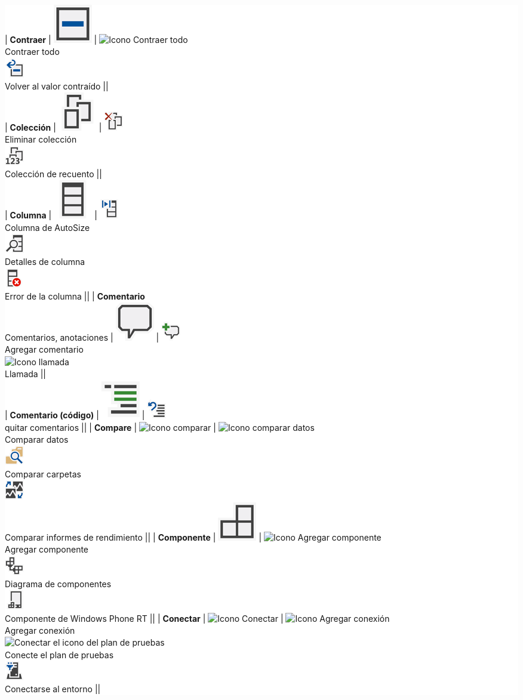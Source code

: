 | **Contraer** | ![Icono contraer](../../extensibility/ux-guidelines/media/vld_c_collapse.png "VLD_C_Collapse") | ![Icono Contraer todo](../../extensibility/ux-guidelines/media/vld_c_collapse_collapseall.png "VLD_C_Collapse_CollapseAll")<br />Contraer todo<br />![Volver al valor contraído](../../extensibility/ux-guidelines/media/vld_c_collapse_returntocollapsedvalue.png "VLD_C_Collapse_ReturnToCollapsedValue")<br />Volver al valor contraído ||  
| **Colección** | ![Icono colección](../../extensibility/ux-guidelines/media/vld_c_collection.png "VLD_C_Collection") | ![Icono Eliminar colección](../../extensibility/ux-guidelines/media/vld_c_collection_clearcollection.png "VLD_C_Collection_ClearCollection")<br />Eliminar colección<br />![Icono contar colección](../../extensibility/ux-guidelines/media/vld_c_collection_countcollection.png "VLD_C_Collection_CountCollection")<br />Colección de recuento ||  
| **Columna** | ![Icono de la columna](../../extensibility/ux-guidelines/media/vld_c_column.png "VLD_C_Column") | ![Icono Ajustar la columna](../../extensibility/ux-guidelines/media/vld_c_column_autosizecolumn.png "VLD_C_Column_AutosizeColumn")<br />Columna de AutoSize<br />![Icono de detalles de columna](../../extensibility/ux-guidelines/media/vld_c_column_columndetails.png "VLD_C_Column_ColumnDetails")<br />Detalles de columna<br />![Icono de error de la columna](../../extensibility/ux-guidelines/media/vld_c_column_columnerror.png "VLD_C_Column_ColumnError")<br />Error de la columna ||
| **Comentario**<br />Comentarios, anotaciones | ![Comentario &#40;burbujas&#41; icono](../../extensibility/ux-guidelines/media/vld_c_comment_bubble.png "VLD_C_Comment_bubble") | ![Icono Agregar comentario](../../extensibility/ux-guidelines/media/vld_c_comment_bubble_addcomment.png "VLD_C_Comment_bubble_AddComment")<br />Agregar comentario<br />![Icono llamada](../../extensibility/ux-guidelines/media/vld_c_comment_bubble_callout.png "VLD_C_Comment_bubble_Callout")<br />Llamada ||  
| **Comentario (código)** | ![Comentario &#40;código&#41;](../../extensibility/ux-guidelines/media/vld_c_comment_lines.png "VLD_C_Comment_lines") | ![Quite el comentario de icono](../../extensibility/ux-guidelines/media/vld_c_comment_lines_uncomment.png "VLD_C_Comment_lines_Uncomment") <br />quitar comentarios ||
| **Compare** | ![Icono comparar](../../extensibility/ux-guidelines/media/vld_c_compare.png "VLD_C_Compare") | ![Icono comparar datos](../../extensibility/ux-guidelines/media/vld_c_compare_comparedata.png "VLD_C_Compare_CompareData")<br />Comparar datos<br />![Icono comparar carpetas](../../extensibility/ux-guidelines/media/vld_c_compare_comparefolders.png "VLD_C_Compare_CompareFolders")<br />Comparar carpetas<br />![Icono de informes de rendimiento de comparación](../../extensibility/ux-guidelines/media/vld_c_compare_compareperformancereports.png "VLD_C_Compare_ComparePerformanceReports")<br />Comparar informes de rendimiento ||
| **Componente** | ![Icono del componente](../../extensibility/ux-guidelines/media/vld_c_component.png "VLD_C_Component") | ![Icono Agregar componente](../../extensibility/ux-guidelines/media/vld_c_component_addcomponent.png "VLD_C_Component_AddComponent")<br />Agregar componente<br />![Icono diagrama de componentes](../../extensibility/ux-guidelines/media/vld_c_component_componentdiagram.png "VLD_C_Component_ComponentDiagram")<br />Diagrama de componentes<br />![Icono del componente de Windows Phone RT](../../extensibility/ux-guidelines/media/vld_c_component_phonewindowsrtcomponent.png "VLD_C_Component_PhoneWindowsRTComponent")<br />Componente de Windows Phone RT ||
| **Conectar** | ![Icono Conectar](../../extensibility/ux-guidelines/media/vld_c_connect.png "VLD_C_Connect") | ![Icono Agregar conexión](../../extensibility/ux-guidelines/media/vld_c_connect_addconnection.png "VLD_C_Connect_AddConnection")<br />Agregar conexión<br />![Conectar el icono del plan de pruebas](../../extensibility/ux-guidelines/media/vld_c_connect_connecttestplan.png "VLD_C_Connect_ConnectTestPlan") <br />Conecte el plan de pruebas<br />![Icono Conectar al entorno](../../extensibility/ux-guidelines/media/vld_c_connect_connecttoenvironment.png "VLD_C_Connect_ConnectToEnvironment")<br />Conectarse al entorno ||
